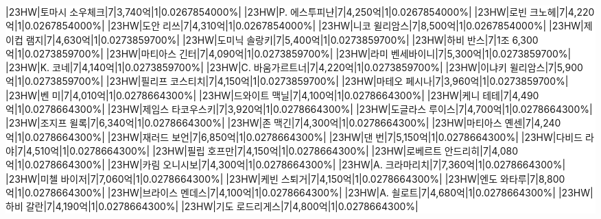 |23HW|토마시 소우체크|7|3,740억|1|0.0267854000%|
|23HW|P. 에스투피냔|7|4,250억|1|0.0267854000%|
|23HW|로빈 크노헤|7|4,220억|1|0.0267854000%|
|23HW|도안 리쓰|7|4,310억|1|0.0267854000%|
|23HW|니코 윌리암스|7|8,500억|1|0.0267854000%|
|23HW|제이컵 램지|7|4,630억|1|0.0273859700%|
|23HW|도미닉 솔랑키|7|5,400억|1|0.0273859700%|
|23HW|하비 반스|7|1조 6,300억|1|0.0273859700%|
|23HW|마티아스 긴터|7|4,090억|1|0.0273859700%|
|23HW|라미 벤세바이니|7|5,300억|1|0.0273859700%|
|23HW|K. 코네|7|4,140억|1|0.0273859700%|
|23HW|C. 바움가르트너|7|4,220억|1|0.0273859700%|
|23HW|이냐키 윌리암스|7|5,900억|1|0.0273859700%|
|23HW|필리프 코스티치|7|4,150억|1|0.0273859700%|
|23HW|마테오 페시나|7|3,960억|1|0.0273859700%|
|23HW|벤 미|7|4,010억|1|0.0278664300%|
|23HW|드와이트 맥닐|7|4,100억|1|0.0278664300%|
|23HW|케니 테테|7|4,490억|1|0.0278664300%|
|23HW|제임스 타코우스키|7|3,920억|1|0.0278664300%|
|23HW|도글라스 루이스|7|4,700억|1|0.0278664300%|
|23HW|조지프 윌록|7|6,340억|1|0.0278664300%|
|23HW|존 맥긴|7|4,300억|1|0.0278664300%|
|23HW|마티아스 옌센|7|4,240억|1|0.0278664300%|
|23HW|재러드 보언|7|6,850억|1|0.0278664300%|
|23HW|댄 번|7|5,150억|1|0.0278664300%|
|23HW|다비드 라야|7|4,510억|1|0.0278664300%|
|23HW|필립 호프만|7|4,150억|1|0.0278664300%|
|23HW|로베르트 안드리히|7|4,080억|1|0.0278664300%|
|23HW|카림 오니시보|7|4,300억|1|0.0278664300%|
|23HW|A. 크라마리치|7|7,360억|1|0.0278664300%|
|23HW|미첼 바이저|7|7,060억|1|0.0278664300%|
|23HW|케빈 스퇴거|7|4,150억|1|0.0278664300%|
|23HW|엔도 와타루|7|8,800억|1|0.0278664300%|
|23HW|브라이스 멘데스|7|4,100억|1|0.0278664300%|
|23HW|A. 쇨로트|7|4,680억|1|0.0278664300%|
|23HW|하비 갈란|7|4,190억|1|0.0278664300%|
|23HW|기도 로드리게스|7|4,800억|1|0.0278664300%|